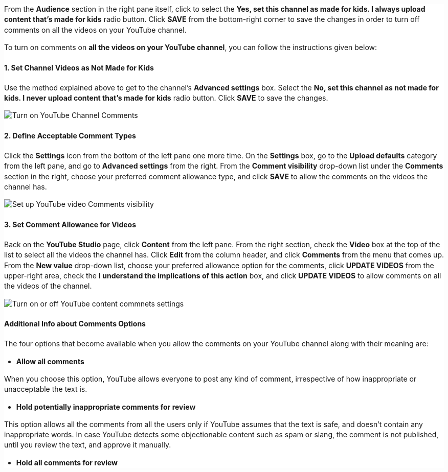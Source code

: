 From the **Audience** section in the right pane itself, click to select the **Yes, set this channel as made for kids. I always upload content that’s made for kids** radio button. Click **SAVE** from the bottom-right corner to save the changes in order to turn off comments on all the videos on your YouTube channel.

To turn on comments on **all the videos on your YouTube channel**, you can follow the instructions given below:

#### 1\. Set Channel Videos as Not Made for Kids

Use the method explained above to get to the channel’s **Advanced settings** box. Select the **No, set this channel as not made for kids. I never upload content that’s made for kids** radio button. Click **SAVE** to save the changes.

![  Turn on YouTube Channel Comments](https://images.wondershare.com/filmora/article-images/turn-on-channel-comments-advanced-settings.jpg)

#### 2\. Define Acceptable Comment Types

Click the **Settings** icon from the bottom of the left pane one more time. On the **Settings** box, go to the **Upload defaults** category from the left pane, and go to **Advanced settings** from the right. From the **Comment visibility** drop-down list under the **Comments** section in the right, choose your preferred comment allowance type, and click **SAVE** to allow the comments on the videos the channel has.

![ Set up YouTube video  Comments visibility](https://images.wondershare.com/filmora/article-images/set-up-youtube-comments-visibilities.jpg)

#### 3\. Set Comment Allowance for Videos

Back on the **YouTube Studio** page, click **Content** from the left pane. From the right section, check the **Video** box at the top of the list to select all the videos the channel has. Click **Edit** from the column header, and click **Comments** from the menu that comes up. From the **New value** drop-down list, choose your preferred allowance option for the comments, click **UPDATE VIDEOS** from the upper-right area, check the **I understand the implications of this action** box, and click **UPDATE VIDEOS** to allow comments on all the videos of the channel.

![ Turn on or off YouTube content commnets settings](https://images.wondershare.com/filmora/article-images/turn-on-off-channel-content-comments-settings.jpg)

#### **Additional Info about Comments Options**

The four options that become available when you allow the comments on your YouTube channel along with their meaning are:

* **Allow all comments**

When you choose this option, YouTube allows everyone to post any kind of comment, irrespective of how inappropriate or unacceptable the text is.

* **Hold potentially inappropriate comments for review**

This option allows all the comments from all the users only if YouTube assumes that the text is safe, and doesn’t contain any inappropriate words. In case YouTube detects some objectionable content such as spam or slang, the comment is not published, until you review the text, and approve it manually.

* **Hold all comments for review**
